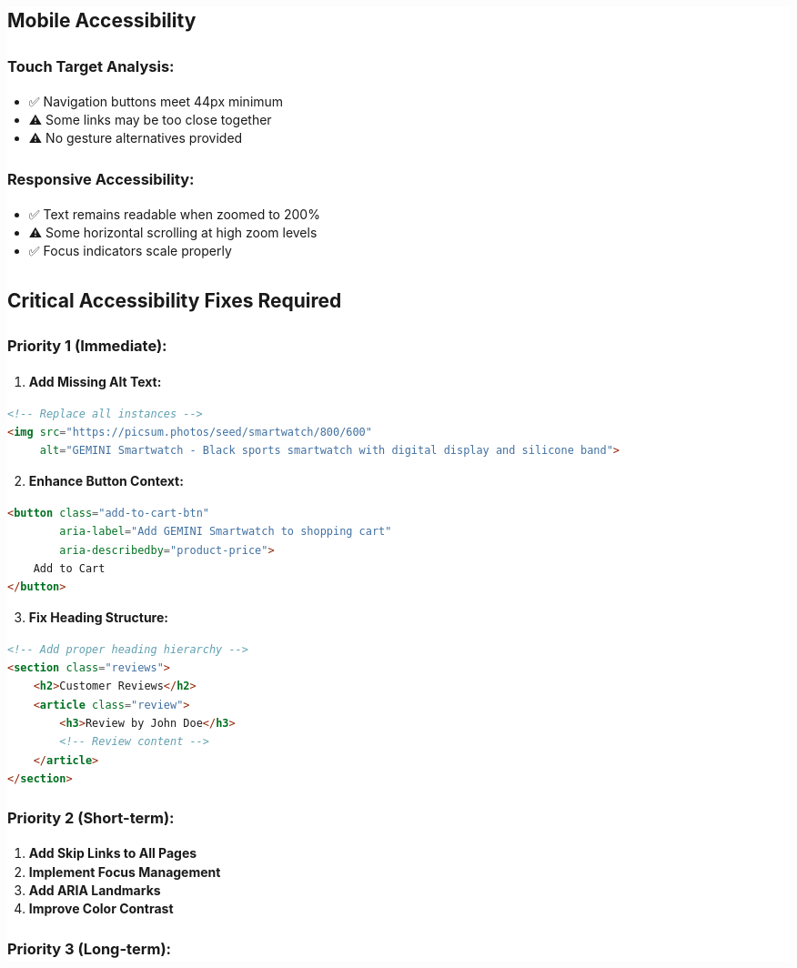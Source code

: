 ## Mobile Accessibility

### Touch Target Analysis:
- ✅ Navigation buttons meet 44px minimum
- ⚠️ Some links may be too close together
- ⚠️ No gesture alternatives provided

### Responsive Accessibility:
- ✅ Text remains readable when zoomed to 200%
- ⚠️ Some horizontal scrolling at high zoom levels
- ✅ Focus indicators scale properly

## Critical Accessibility Fixes Required

### Priority 1 (Immediate):

1. **Add Missing Alt Text:**
```html
<!-- Replace all instances -->
<img src="https://picsum.photos/seed/smartwatch/800/600" 
     alt="GEMINI Smartwatch - Black sports smartwatch with digital display and silicone band">
```

2. **Enhance Button Context:**
```html
<button class="add-to-cart-btn" 
        aria-label="Add GEMINI Smartwatch to shopping cart"
        aria-describedby="product-price">
    Add to Cart
</button>
```

3. **Fix Heading Structure:**
```html
<!-- Add proper heading hierarchy -->
<section class="reviews">
    <h2>Customer Reviews</h2>
    <article class="review">
        <h3>Review by John Doe</h3>
        <!-- Review content -->
    </article>
</section>
```

### Priority 2 (Short-term):

1. **Add Skip Links to All Pages**
2. **Implement Focus Management**
3. **Add ARIA Landmarks**
4. **Improve Color Contrast**

### Priority 3 (Long-term):
